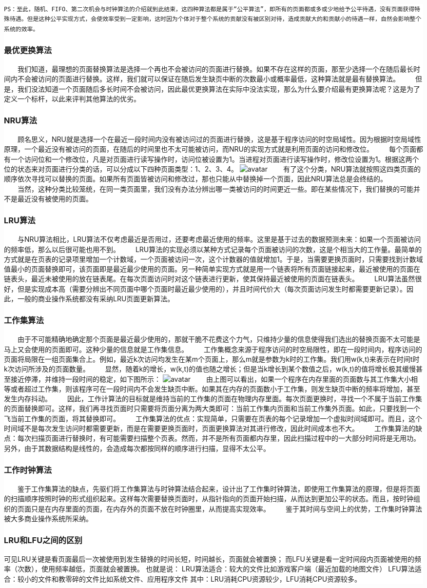     PS：至此，随机、FIFO、第二次机会与时钟算法的介绍就到此结束，这四种算法都是属于“公平算法”，即所有的页面都或多或少地给予公平待遇，没有页面获得特殊待遇。但是这种公平实现方式，会使效率受到一定影响，这时因为个体对于整个系统的贡献没有被区别对待，造成贡献大的和贡献小的待遇一样，自然会影响整个系统的效率。

### 最优更换算法
　　我们知道，最理想的页面替换算法是选择一个再也不会被访问的页面进行替换。如果不存在这样的页面，那至少选择一个在随后最长时间内不会被访问的页面进行替换。这样，我们就可以保证在随后发生缺页中断的次数最小或概率最低，这种算法就是最有替换算法。
　　但是，我们没法知道一个页面随后多长时间不会被访问，因此最优更换算法在实际中没法实现，那么为什么要介绍最有更换算法呢？这是为了定义一个标杆，以此来评判其他算法的优劣。
    
### NRU算法
　　顾名思义，NRU就是选择一个在最近一段时间内没有被访问过的页面进行替换，这是基于程序访问的时空局域性。因为根据时空局域性原理，一个最近没有被访问的页面，在随后的时间里也不太可能被访问，而NRU的实现方式就是利用页面的访问和修改位。
　　每个页面都有一个访问位和一个修改位，凡是对页面进行读写操作时，访问位被设置为1。当进程对页面进行读写操作时，修改位设置为1。根据这两个位的状态来对页面进行分类的话，可以分成以下四种页面类型：1、2、3、4。
![avatar](https://images2015.cnblogs.com/blog/381412/201601/381412-20160102120952417-1302389358.jpg)
　　有了这个分类，NRU算法就按照这四类页面的顺序依次寻找可以替换的页面。如果所有页面皆被访问和修改过，那也只能从中替换掉一个页面，因此NRU算法总是会终结的。  
　　当然，这种分类比较笼统，在同一类页面里，我们没有办法分辨出哪一类被访问的时间更近一些。即在某些情况下，我们替换的可能并不是最近没有被使用的页面。
### LRU算法
　　与NRU算法相比，LRU算法不仅考虑最近是否用过，还要考虑最近使用的频率。这里是基于过去的数据预测未来：如果一个页面被访问的频率低，那么以后很可能也用不到。
　　LRU算法的实现必须以某种方式记录每个页面被访问的次数，这是个相当大的工作量。最简单的方式就是在页表的记录项里增加一个计数域，一个页面被访问一次，这个计数器的值就增加1。于是，当需要更换页面时，只需要找到计数域值最小的页面替换即可，该页面即是最近最少使用的页面。另一种简单实现方式就是用一个链表将所有页面链接起来，最近被使用的页面在链表头，最近未被使用的放在链表尾。在每次页面访问时对这个链表进行更新，使其保持最近被使用的页面在链表头。
　　LRU算法虽然很好，但是实现成本高（需要分辨出不同页面中哪个页面时最近最少使用的），并且时间代价大（每次页面访问发生时都需要更新记录）。因此，一般的商业操作系统都没有采纳LRU页面更新算法。

### 工作集算法
　　由于不可能精确地确定那个页面是最近最少使用的，那就干脆不花费这个力气，只维持少量的信息使得我们选出的替换页面不太可能是马上又会使用的页面即可。这种少量的信息就是工作集信息。
　　工作集概念来源于程序访问的时空局限性，即在一段时间内，程序访问的页面将局限在一组页面集合上。例如，最近k次访问均发生在某m个页面上，那么m就是参数为k时的工作集。我们用w(k,t)来表示在时间t时k次访问所涉及的页面数量。
　　显然，随着k的增长，w(k,t)的值也随之增长；但是当k增长到某个数值之后，w(k,t)的值将增长极其缓慢甚至接近停滞，并维持一段时间的稳定，如下图所示：
![avatar](https://images2015.cnblogs.com/blog/381412/201601/381412-20160102135521979-921654995.jpg)
　　由上图可以看出，如果一个程序在内存里面的页面数与其工作集大小相等或者超过工作集，则该程序可在一段时间内不会发生缺页中断。如果其在内存的页面数小于工作集，则发生缺页中断的频率将增加，甚至发生内存抖动。
　　因此，工作计算法的目标就是维持当前的工作集的页面在物理内存里面。每次页面更换时，寻找一个不属于当前工作集的页面替换即可。这样，我们再寻找页面时只需要将页面分离为两大类即可：当前工作集内页面和当前工作集外页面。如此，只要找到一个飞当前工作集的页面，将其替换即可。
　　工作集算法的优点：实现简单，只需要在页表的每个记录增加一个虚拟时间域即可。而且，这个时间域不是每次发生访问时都需要更新，而是在需要更换页面时，页面更换算法对其进行修改，因此时间成本也不大。
　　工作集算法的缺点：每次扫描页面进行替换时，有可能需要扫描整个页表。然而，并不是所有页面都内存里，因此扫描过程中的一大部分时间将是无用功。另外，由于其数据结构是线性的，会造成每次都按同样的顺序进行扫描，显得不太公平。
### 工作时钟算法
　　鉴于工作集算法的缺点，先驱们将工作集算法与时钟算法结合起来，设计出了工作集时钟算法，即使用工作集算法的原理，但是将页面的扫描顺序按照时钟的形式组织起来。这样每次需要替换页面时，从指针指向的页面开始扫描，从而达到更加公平的状态。而且，按时钟组织的页面只是在内存里面的页面，在内存外的页面不放在时钟圈里，从而提高实现效率。
　　鉴于其时间与空间上的优势，工作集时钟算法被大多商业操作系统所采纳。

### LRU和LFU之间的区别
可见LRU关键是看页面最后一次被使用到发生替换的时间长短，时间越长，页面就会被置换； 而LFU关键是看一定时间段内页面被使用的频率（次数），使用频率越低，页面就会被置换。
也就是说： LRU算法适合：较大的文件比如游戏客户端（最近加载的地图文件） LFU算法适合：较小的文件和教零碎的文件比如系统文件、应用程序文件 其中：LRU消耗CPU资源较少，LFU消耗CPU资源较多。
